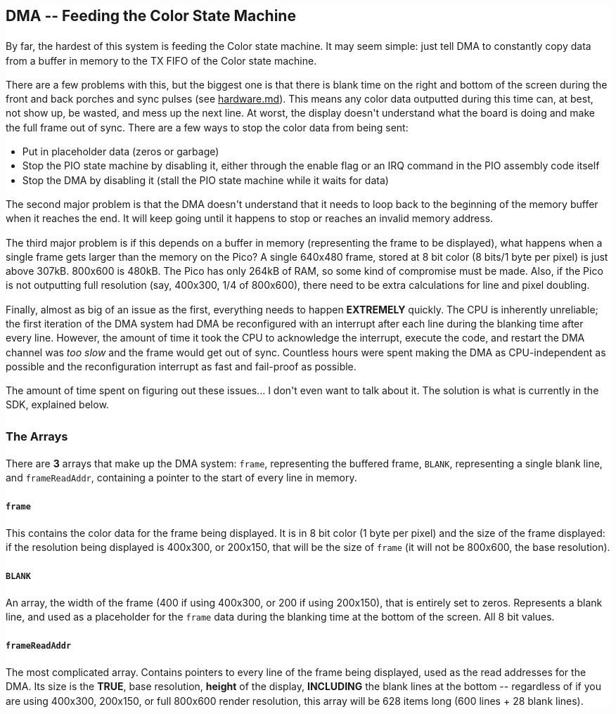
## DMA -- Feeding the Color State Machine
By far, the hardest of this system is feeding the Color state machine. It may seem simple: just tell DMA to constantly copy data from a buffer in memory to the TX FIFO of the Color state machine.

There are a few problems with this, but the biggest one is that there is blank time on the right and bottom of the screen during the front and back porches and sync pulses (see [hardware.md](./hardware.md)). This means any color data outputted during this time can, at best, not show up, be wasted, and mess up the next line. At worst, the display doesn't understand what the board is doing and make the full frame out of sync. There are a few ways to stop the color data from being sent:
- Put in placeholder data (zeros or garbage)
- Stop the PIO state machine by disabling it, either through the enable flag or an IRQ command in the PIO assembly code itself
- Stop the DMA by disabling it (stall the PIO state machine while it waits for data)


The second major problem is that the DMA doesn't understand that it needs to loop back to the beginning of the memory buffer when it reaches the end. It will keep going until it happens to stop or reaches an invalid memory address.

The third major problem is if this depends on a buffer in memory (representing the frame to be displayed), what happens when a single frame gets larger than the memory on the Pico? A single 640x480 frame, stored at 8 bit color (8 bits/1 byte per pixel) is just above 307kB. 800x600 is 480kB. The Pico has only 264kB of RAM, so some kind of compromise must be made. Also, if the Pico is not outputting full resolution (say, 400x300, 1/4 of 800x600), there need to be extra calculations for line and pixel doubling.

Finally, almost as big of an issue as the first, everything needs to happen **EXTREMELY** quickly. The CPU is inherently unreliable; the first iteration of the DMA system had DMA be reconfigured with an interrupt after each line during the blanking time after every line. However, the amount of time it took the CPU to acknowledge the interrupt, execute the code, and restart the DMA channel was *too slow* and the frame would get out of sync. Countless hours were spent making the DMA as CPU-independent as possible and the reconfiguration interrupt as fast and fail-proof as possible.

The amount of time spent on figuring out these issues... I don't even want to talk about it. The solution is what is currently in the SDK, explained below.

### The Arrays
There are **3** arrays that make up the DMA system: `frame`, representing the buffered frame, `BLANK`, representing a single blank line, and `frameReadAddr`, containing a pointer to the start of every line in memory.

#### `frame`
This contains the color data for the frame being displayed. It is in 8 bit color (1 byte per pixel) and the size of the frame displayed: if the resolution being displayed is 400x300, or 200x150, that will be the size of `frame` (it will not be 800x600, the base resolution).

#### `BLANK`
An array, the width of the frame (400 if using 400x300, or 200 if using 200x150), that is entirely set to zeros. Represents a blank line, and used as a placeholder for the `frame` data during the blanking time at the bottom of the screen. All 8 bit values.

#### `frameReadAddr`
The most complicated array. Contains pointers to every line of the frame being displayed, used as the read addresses for the DMA. Its size is the **TRUE**, base resolution, **height** of the display, **INCLUDING** the blank lines at the bottom -- regardless of if you are using 400x300, 200x150, or full 800x600 render resolution, this array will be 628 items long (600 lines + 28 blank lines).
